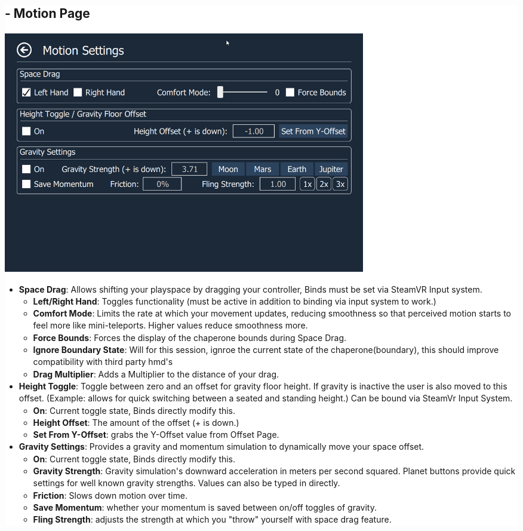 ## - Motion Page

<img src="docs/screenshots/MotionPage.png" width="600" alt="Motion Page">

- **Space Drag**: Allows shifting your playspace by dragging your controller, Binds must be set via SteamVR Input system.
  - **Left/Right Hand**: Toggles functionality (must be active in addition to binding via input system to work.)
  - **Comfort Mode**: Limits the rate at which your movement updates, reducing smoothness so that perceived motion starts to feel more like mini-teleports. Higher values reduce smoothness more.
  - **Force Bounds**: Forces the display of the chaperone bounds during Space Drag.
  - **Ignore Boundary State**: Will for this session, ignroe the current state of the chaperone(boundary), this should improve compatibility with third party hmd's
  - **Drag Multiplier**: Adds a Multiplier to the distance of your drag.
- **Height Toggle**: Toggle between zero and an offset for gravity floor height. If gravity is inactive the user is also moved to this offset. (Example: allows for quick switching between a seated and standing height.) Can be bound via SteamVr Input System.
  - **On**: Current toggle state, Binds directly modify this.
  - **Height Offset**: The amount of the offset (+ is down.)
  - **Set From Y-Offset**: grabs the Y-Offset value from Offset Page.
- **Gravity Settings**: Provides a gravity and momentum simulation to dynamically move your space offset.
  - **On**: Current toggle state, Binds directly modify this.
  - **Gravity Strength**: Gravity simulation's downward acceleration in meters per second squared. Planet buttons provide quick settings for well known gravity strengths. Values can also be typed in directly.
  - **Friction**: Slows down motion over time.
  - **Save Momentum**: whether your momentum is saved between on/off toggles of gravity.
  - **Fling Strength**: adjusts the strength at which you "throw" yourself with space drag feature.
